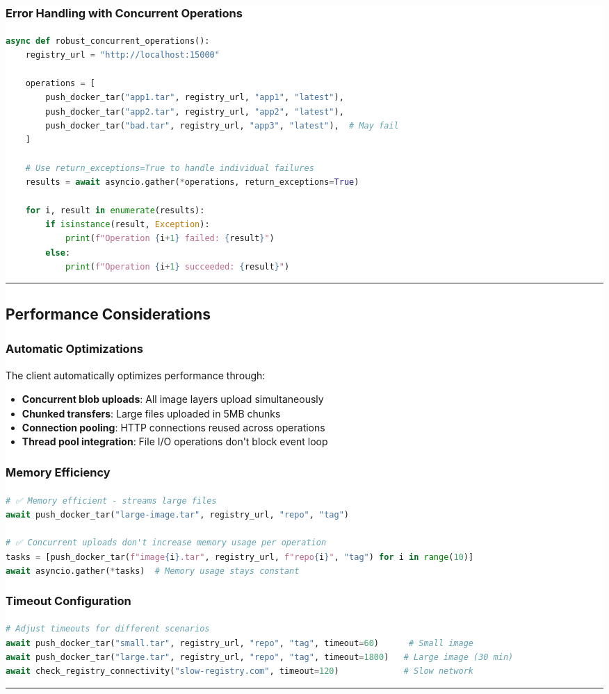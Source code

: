 ```python
```

### Error Handling with Concurrent Operations

```python
async def robust_concurrent_operations():
    registry_url = "http://localhost:15000"
    
    operations = [
        push_docker_tar("app1.tar", registry_url, "app1", "latest"),
        push_docker_tar("app2.tar", registry_url, "app2", "latest"),
        push_docker_tar("bad.tar", registry_url, "app3", "latest"),  # May fail
    ]
    
    # Use return_exceptions=True to handle individual failures
    results = await asyncio.gather(*operations, return_exceptions=True)
    
    for i, result in enumerate(results):
        if isinstance(result, Exception):
            print(f"Operation {i+1} failed: {result}")
        else:
            print(f"Operation {i+1} succeeded: {result}")
```

---

## Performance Considerations

### Automatic Optimizations

The client automatically optimizes performance through:

- **Concurrent blob uploads**: All image layers upload simultaneously
- **Chunked transfers**: Large files uploaded in 5MB chunks  
- **Connection pooling**: HTTP connections reused across operations
- **Thread pool integration**: File I/O operations don't block event loop

### Memory Efficiency

```python
# ✅ Memory efficient - streams large files
await push_docker_tar("large-image.tar", registry_url, "repo", "tag")

# ✅ Concurrent uploads don't increase memory usage per operation
tasks = [push_docker_tar(f"image{i}.tar", registry_url, f"repo{i}", "tag") for i in range(10)]
await asyncio.gather(*tasks)  # Memory usage stays constant
```

### Timeout Configuration

```python
# Adjust timeouts for different scenarios
await push_docker_tar("small.tar", registry_url, "repo", "tag", timeout=60)      # Small image
await push_docker_tar("large.tar", registry_url, "repo", "tag", timeout=1800)   # Large image (30 min)
await check_registry_connectivity("slow-registry.com", timeout=120)             # Slow network
```

---